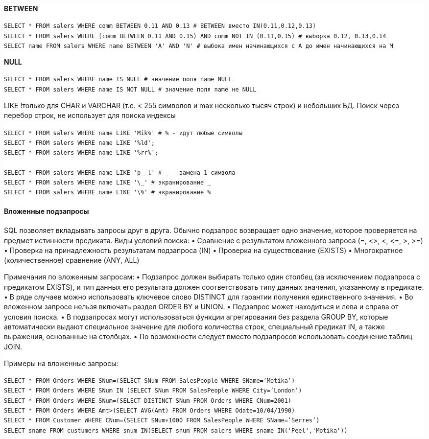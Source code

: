 **BETWEEN**

```shell
SELECT * FROM salers WHERE comm BETWEEN 0.11 AND 0.13 # BETWEEN вместо IN(0.11,0.12,0.13)
SELECT * FROM salers WHERE (comm BETWEEN 0.11 AND 0.15) AND comm NOT IN (0.11,0.15) # выборка 0.12, 0.13,0.14
SELECT name FROM salers WHERE name BETWEEN 'A' AND 'N' # выбока имен начинающихся с A до имен начинающихся на M
```


**NULL**
```shell
SELECT * FROM salers WHERE name IS NULL # значение поля name NULL
SELECT * FROM salers WHERE name IS NOT NULL # значение поля name не NULL
```

LIKE !только для CHAR и VARCHAR (т.е. < 255 символов и max несколько тысяч строк) и небольших БД.
Поиск через перебор строк, не использует для поиска индексы

```shell
SELECT * FROM salers WHERE name LIKE 'Mik%' # % - идут любые символы
SELECT * FROM salers WHERE name LIKE '%ld';
SELECT * FROM salers WHERE name LIKE '%rr%';

SELECT * FROM salers WHERE name LIKE 'p__l' # _ - замена 1 символа
SELECT * FROM salers WHERE name LIKE '\_' # экранирование _
SELECT * FROM salers WHERE name LIKE '\%' # экранирование %
```



#### Вложенные подзапросы

SQL позволяет вкладывать запросы друг в друга. Обычно подзапрос возвращает одно значение, которое проверяется на предмет истинности предиката.
Виды условий поиска: 
• Сравнение с результатом вложенного запроса (=, <>, <, <=, >, >=) 
• Проверка на принадлежность результатам подзапроса (IN) 
• Проверка на существование (EXISTS) 
• Многократное (количественное) сравнение (ANY, ALL)

Примечания по вложенным запросам: 
• Подзапрос должен выбирать только один столбец (за исключением подзапроса с предикатом EXISTS), и тип данных его результата должен соответствовать типу данных значения, указанному в предикате. 
• В ряде случаев можно использовать ключевое слово DISTINCT для гарантии получения единственного значения. 
• Во вложенном запросе нельзя включать раздел ORDER BY и UNION. 
• Подзапрос может находиться и лева и справа от условия поиска. 
• В подзапросах могут использоваться функции агрегирования без раздела GROUP BY, которые автоматически выдают специальное значение для любого количества строк, специальный предикат IN, а также выражения, основанные на столбцах. 
• По возможности следует вместо подзапросов использовать соединение таблиц JOIN.

Примеры на вложенные запросы: 
```shell
SELECT * FROM Orders WHERE SNum=(SELECT SNum FROM SalesPeople WHERE SName=’Motika’) 
SELECT * FROM Orders WHERE SNum IN (SELECT SNum FROM SalesPeople WHERE City=’London’) 
SELECT * FROM Orders WHERE SNum=(SELECT DISTINCT SNum FROM Orders WHERE CNum=2001) 
SELECT * FROM Orders WHERE Amt>(SELECT AVG(Amt) FROM Orders WHERE Odate=10/04/1990) 
SELECT * FROM Customer WHERE CNum=(SELECT SNum+1000 FROM SalesPeople WHERE SName=’Serres’)
SELECT sname FROM custumers WHERE snum IN(SELECT snum FROM salers WHERE sname IN('Peel','Motika'))
```
